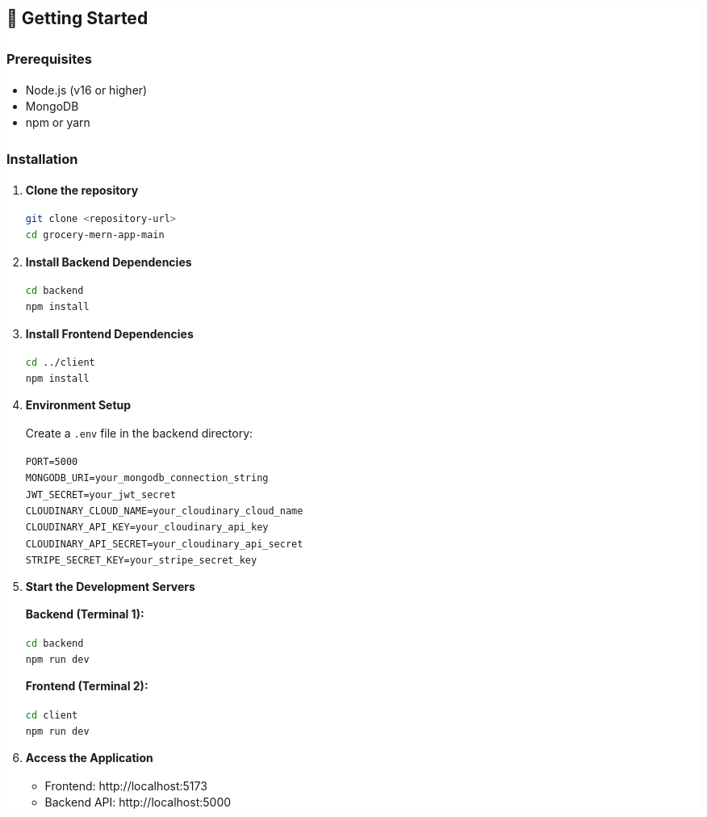 ## 🚀 Getting Started

### Prerequisites
- Node.js (v16 or higher)
- MongoDB
- npm or yarn

### Installation

1. **Clone the repository**
   ```bash
   git clone <repository-url>
   cd grocery-mern-app-main
   ```

2. **Install Backend Dependencies**
   ```bash
   cd backend
   npm install
   ```

3. **Install Frontend Dependencies**
   ```bash
   cd ../client
   npm install
   ```

4. **Environment Setup**

   Create a `.env` file in the backend directory:
   ```env
   PORT=5000
   MONGODB_URI=your_mongodb_connection_string
   JWT_SECRET=your_jwt_secret
   CLOUDINARY_CLOUD_NAME=your_cloudinary_cloud_name
   CLOUDINARY_API_KEY=your_cloudinary_api_key
   CLOUDINARY_API_SECRET=your_cloudinary_api_secret
   STRIPE_SECRET_KEY=your_stripe_secret_key
   ```

5. **Start the Development Servers**

   **Backend (Terminal 1):**
   ```bash
   cd backend
   npm run dev
   ```

   **Frontend (Terminal 2):**
   ```bash
   cd client
   npm run dev
   ```

6. **Access the Application**
   - Frontend: http://localhost:5173
   - Backend API: http://localhost:5000
